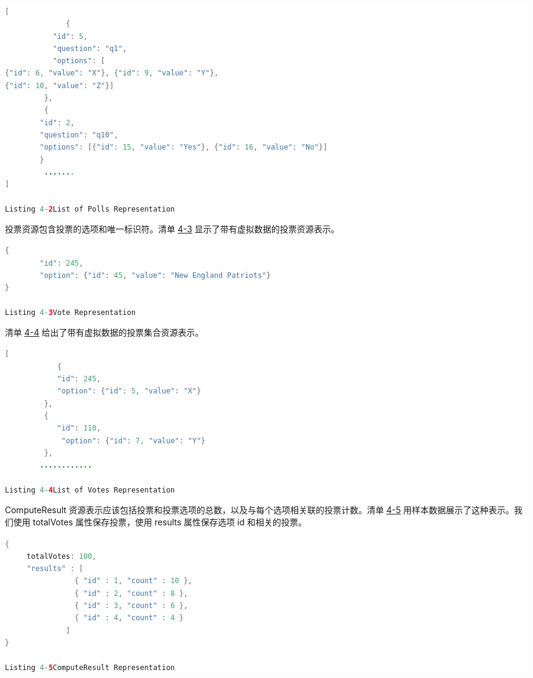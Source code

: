 ```java
[
              {
           "id": 5,
           "question": "q1",
           "options": [
{"id": 6, "value": "X"}, {"id": 9, "value": "Y"},
{"id": 10, "value": "Z"}]
         },
         {
        "id": 2,
        "question": "q10",
        "options": [{"id": 15, "value": "Yes"}, {"id": 16, "value": "No"}]
        }
         .......
]

Listing 4-2List of Polls Representation

```

投票资源包含投票的选项和唯一标识符。清单 [4-3](#PC7) 显示了带有虚拟数据的投票资源表示。

```java
{
        "id": 245,
        "option": {"id": 45, "value": "New England Patriots"}
}

Listing 4-3Vote Representation

```

清单 [4-4](#PC8) 给出了带有虚拟数据的投票集合资源表示。

```java
[
            {
            "id": 245,
            "option": {"id": 5, "value": "X"}
         },
         {
            "id": 110,
             "option": {"id": 7, "value": "Y"}
         },
        ............

Listing 4-4List of Votes Representation

```

ComputeResult 资源表示应该包括投票和投票选项的总数，以及与每个选项相关联的投票计数。清单 [4-5](#PC9) 用样本数据展示了这种表示。我们使用 totalVotes 属性保存投票，使用 results 属性保存选项 id 和相关的投票。

```java
{
     totalVotes: 100,
     "results" : [
                { "id" : 1, "count" : 10 },
                { "id" : 2, "count" : 8 },
                { "id" : 3, "count" : 6 },
                { "id" : 4, "count" : 4 }
              ]
}

Listing 4-5ComputeResult Representation

```